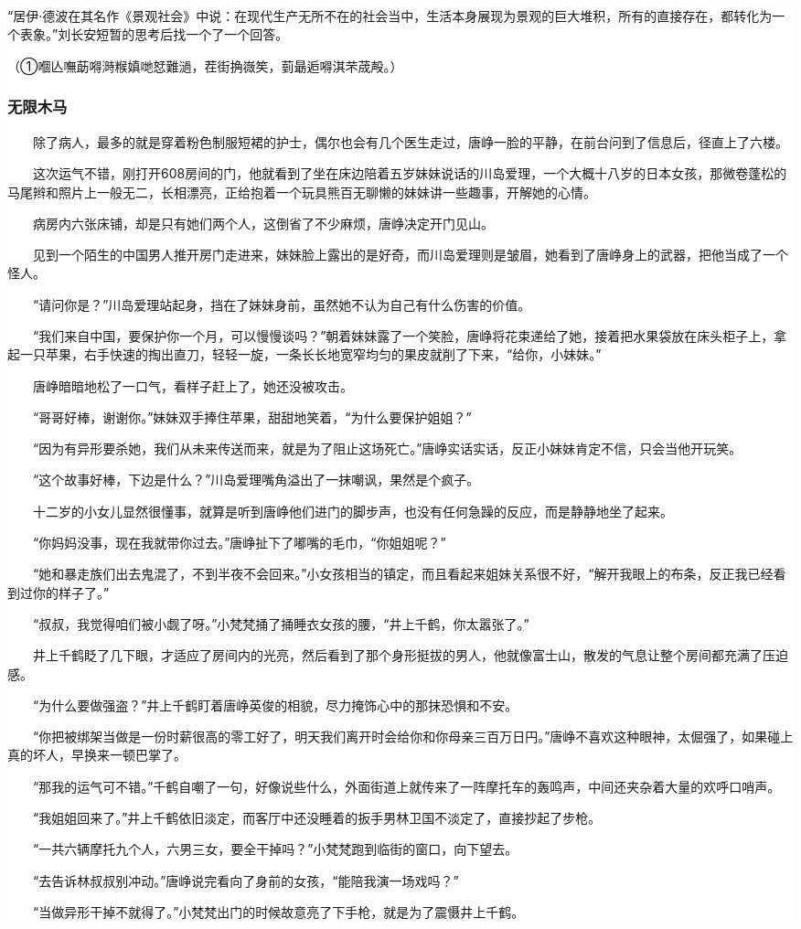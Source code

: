  

“居伊·德波在其名作《景观社会》中说：在现代生产无所不在的社会当中，生活本身展现为景观的巨大堆积，所有的直接存在，都转化为一个表象。”刘长安短暂的思考后找一个了一个回答。

 

（①嗰亾嘸莇嘚溡糇嫃哋恏難濄，茬街捔嶶笶，菿朂逅嘚淇芣荿殸。）







### 无限木马



　　除了病人，最多的就是穿着粉色制服短裙的护士，偶尔也会有几个医生走过，唐峥一脸的平静，在前台问到了信息后，径直上了六楼。

　　这次运气不错，刚打开608房间的门，他就看到了坐在床边陪着五岁妹妹说话的川岛爱理，一个大概十八岁的日本女孩，那微卷蓬松的马尾辫和照片上一般无二，长相漂亮，正给抱着一个玩具熊百无聊懒的妹妹讲一些趣事，开解她的心情。

　　病房内六张床铺，却是只有她们两个人，这倒省了不少麻烦，唐峥决定开门见山。

　　见到一个陌生的中国男人推开房门走进来，妹妹脸上露出的是好奇，而川岛爱理则是皱眉，她看到了唐峥身上的武器，把他当成了一个怪人。

　　“请问你是？”川岛爱理站起身，挡在了妹妹身前，虽然她不认为自己有什么伤害的价值。

　　“我们来自中国，要保护你一个月，可以慢慢谈吗？”朝着妹妹露了一个笑脸，唐峥将花束递给了她，接着把水果袋放在床头柜子上，拿起一只苹果，右手快速的掏出直刀，轻轻一旋，一条长长地宽窄均匀的果皮就削了下来，“给你，小妹妹。”

　　唐峥暗暗地松了一口气，看样子赶上了，她还没被攻击。

　　“哥哥好棒，谢谢你。”妹妹双手捧住苹果，甜甜地笑着，“为什么要保护姐姐？”

　　“因为有异形要杀她，我们从未来传送而来，就是为了阻止这场死亡。”唐峥实话实话，反正小妹妹肯定不信，只会当他开玩笑。

　　“这个故事好棒，下边是什么？”川岛爱理嘴角溢出了一抹嘲讽，果然是个疯子。

 

 

 

　　十二岁的小女儿显然很懂事，就算是听到唐峥他们进门的脚步声，也没有任何急躁的反应，而是静静地坐了起来。

　　“你妈妈没事，现在我就带你过去。”唐峥扯下了嘟嘴的毛巾，“你姐姐呢？”

　　“她和暴走族们出去鬼混了，不到半夜不会回来。”小女孩相当的镇定，而且看起来姐妹关系很不好，“解开我眼上的布条，反正我已经看到过你的样子了。”

　　“叔叔，我觉得咱们被小觑了呀。”小梵梵捅了捅睡衣女孩的腰，“井上千鹤，你太嚣张了。”

　　井上千鹤眨了几下眼，才适应了房间内的光亮，然后看到了那个身形挺拔的男人，他就像富士山，散发的气息让整个房间都充满了压迫感。

　　“为什么要做强盗？”井上千鹤盯着唐峥英俊的相貌，尽力掩饰心中的那抹恐惧和不安。

　　“你把被绑架当做是一份时薪很高的零工好了，明天我们离开时会给你和你母亲三百万日円。”唐峥不喜欢这种眼神，太倔强了，如果碰上真的坏人，早换来一顿巴掌了。

　　“那我的运气可不错。”千鹤自嘲了一句，好像说些什么，外面街道上就传来了一阵摩托车的轰鸣声，中间还夹杂着大量的欢呼口哨声。

　　“我姐姐回来了。”井上千鹤依旧淡定，而客厅中还没睡着的扳手男林卫国不淡定了，直接抄起了步枪。

　　“一共六辆摩托九个人，六男三女，要全干掉吗？”小梵梵跑到临街的窗口，向下望去。

　　“去告诉林叔叔别冲动。”唐峥说完看向了身前的女孩，“能陪我演一场戏吗？”

　　“当做异形干掉不就得了。”小梵梵出门的时候故意亮了下手枪，就是为了震慑井上千鹤。
